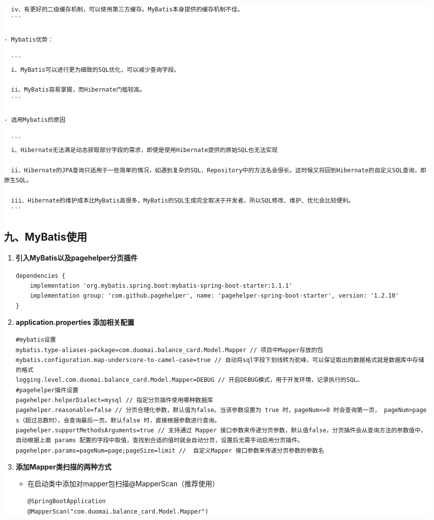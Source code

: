       iv、有更好的二级缓存机制，可以使用第三方缓存。MyBatis本身提供的缓存机制不佳。
      ```

    - Mybatis优势：

      ```
      i、MyBatis可以进行更为细致的SQL优化，可以减少查询字段。
      
      ii、MyBatis容易掌握，而Hibernate门槛较高。
      ```

    - 选用Mybatis的原因

      ```
      i、Hibernate无法满足动态获取部分字段的需求，即使是使用Hibernate提供的原始SQL也无法实现
      
      ii、Hibernate的JPA查询只适用于一些简单的情况，如遇到复杂的SQL，Repository中的方法名会很长。这时候又将回到Hibernate的自定义SQL查询，即原生SQL。
      
      iii、Hibernate的维护成本比MyBatis高很多，MyBatis的SQL生成完全取决于开发者，所以SQL修改、维护、优化会比较便利。
      ```

## 九、MyBatis使用

1. **引入MyBatis以及pagehelper分页插件**

    ```
    dependencies {
        implementation 'org.mybatis.spring.boot:mybatis-spring-boot-starter:1.1.1'
        implementation group: 'com.github.pagehelper', name: 'pagehelper-spring-boot-starter', version: '1.2.10'
    }
    ```

2. **application.properties 添加相关配置**

    ```
    #mybatis设置
    mybatis.type-aliases-package=com.duomai.balance_card.Model.Mapper // 项目中Mapper存放的包
    mybatis.configuration.map-underscore-to-camel-case=true // 自动将sql字段下划线转为驼峰，可以保证取出的数据格式就是数据库中存储的格式
    logging.level.com.duomai.balance_card.Model.Mapper=DEBUG // 开启DEBUG模式，用于开发环境，记录执行的SQL。
    #pagehelper插件设置
    pagehelper.helperDialect=mysql // 指定分页插件使用哪种数据库
    pagehelper.reasonable=false // 分页合理化参数，默认值为false。当该参数设置为 true 时，pageNum<=0 时会查询第一页， pageNum>pages（超过总数时），会查询最后一页。默认false 时，直接根据参数进行查询。
    pagehelper.supportMethodsArguments=true // 支持通过 Mapper 接口参数来传递分页参数，默认值false，分页插件会从查询方法的参数值中，自动根据上面 params 配置的字段中取值，查找到合适的值时就会自动分页，设置后无需手动启用分页插件。
    pagehelper.params=pageNum=page;pageSize=limit //  自定义Mapper 接口参数来传递分页参数的参数名
    ```

3. **添加Mapper类扫描的两种方式**

    - 在启动类中添加对mapper包扫描@MapperScan（推荐使用）

      ```
      @SpringBootApplication
      @MapperScan("com.duomai.balance_card.Model.Mapper")
      ```
